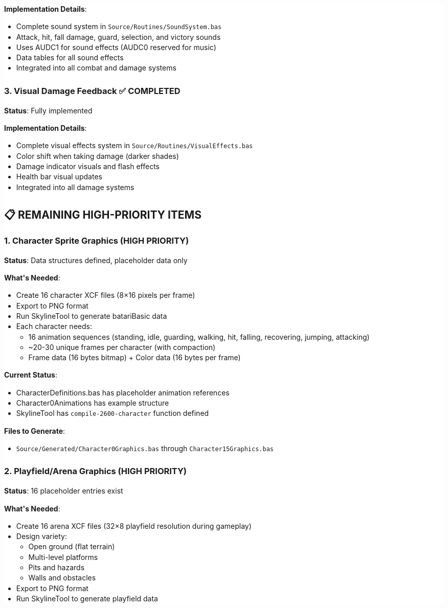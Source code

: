 **Implementation Details**:
- Complete sound system in `Source/Routines/SoundSystem.bas`
- Attack, hit, fall damage, guard, selection, and victory sounds
- Uses AUDC1 for sound effects (AUDC0 reserved for music)
- Data tables for all sound effects
- Integrated into all combat and damage systems

### 3. Visual Damage Feedback ✅ COMPLETED
**Status**: Fully implemented

**Implementation Details**:
- Complete visual effects system in `Source/Routines/VisualEffects.bas`
- Color shift when taking damage (darker shades)
- Damage indicator visuals and flash effects
- Health bar visual updates
- Integrated into all damage systems

## 📋 REMAINING HIGH-PRIORITY ITEMS

### 1. Character Sprite Graphics (HIGH PRIORITY)
**Status**: Data structures defined, placeholder data only

**What's Needed**:
- Create 16 character XCF files (8×16 pixels per frame)
- Export to PNG format
- Run SkylineTool to generate batariBasic data
- Each character needs:
  - 16 animation sequences (standing, idle, guarding, walking, hit, falling, recovering, jumping, attacking)
  - ~20-30 unique frames per character (with compaction)
  - Frame data (16 bytes bitmap) + Color data (16 bytes per frame)

**Current Status**:
- CharacterDefinitions.bas has placeholder animation references
- Character0Animations has example structure
- SkylineTool has `compile-2600-character` function defined

**Files to Generate**:
- `Source/Generated/Character0Graphics.bas` through `Character15Graphics.bas`

### 2. Playfield/Arena Graphics (HIGH PRIORITY)
**Status**: 16 placeholder entries exist

**What's Needed**:
- Create 16 arena XCF files (32×8 playfield resolution during gameplay)
- Design variety:
  - Open ground (flat terrain)
  - Multi-level platforms
  - Pits and hazards
  - Walls and obstacles
- Export to PNG format
- Run SkylineTool to generate playfield data
